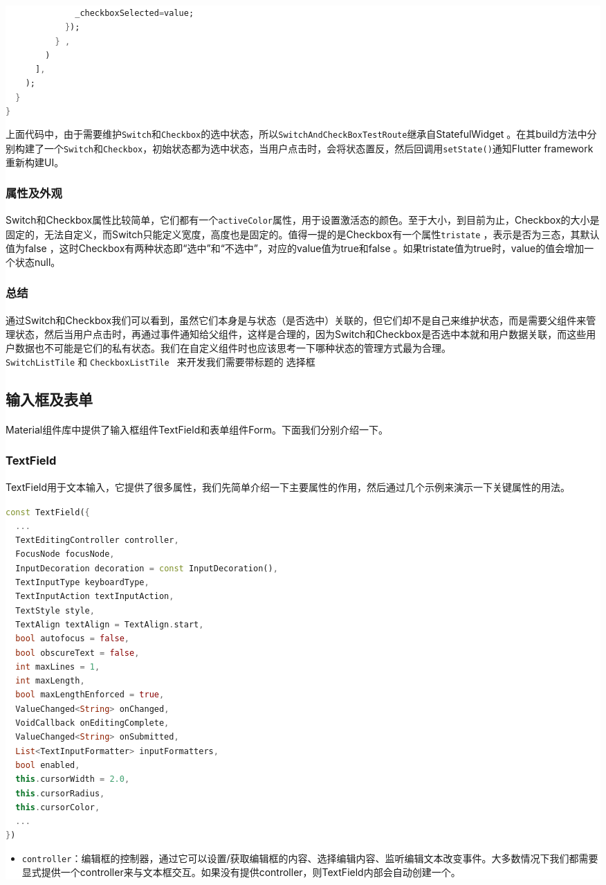 ```dart
              _checkboxSelected=value;
            });
          } ,
        )
      ],
    );
  }
}
```
上面代码中，由于需要维护`Switch`和`Checkbox`的选中状态，所以`SwitchAndCheckBoxTestRoute`继承自StatefulWidget 。在其build方法中分别构建了一个`Switch`和`Checkbox`，初始状态都为选中状态，当用户点击时，会将状态置反，然后回调用`setState()`通知Flutter framework重新构建UI。
### 属性及外观
Switch和Checkbox属性比较简单，它们都有一个`activeColor`属性，用于设置激活态的颜色。至于大小，到目前为止，Checkbox的大小是固定的，无法自定义，而Switch只能定义宽度，高度也是固定的。值得一提的是Checkbox有一个属性`tristate` ，表示是否为三态，其默认值为false ，这时Checkbox有两种状态即“选中”和“不选中”，对应的value值为true和false 。如果tristate值为true时，value的值会增加一个状态null。

### 总结
通过Switch和Checkbox我们可以看到，虽然它们本身是与状态（是否选中）关联的，但它们却不是自己来维护状态，而是需要父组件来管理状态，然后当用户点击时，再通过事件通知给父组件，这样是合理的，因为Switch和Checkbox是否选中本就和用户数据关联，而这些用户数据也不可能是它们的私有状态。我们在自定义组件时也应该思考一下哪种状态的管理方式最为合理。   
`SwitchListTile` 和 `CheckboxListTile `  来开发我们需要带标题的 选择框
## 输入框及表单
Material组件库中提供了输入框组件TextField和表单组件Form。下面我们分别介绍一下。
### TextField
TextField用于文本输入，它提供了很多属性，我们先简单介绍一下主要属性的作用，然后通过几个示例来演示一下关键属性的用法。
```dart
const TextField({
  ...
  TextEditingController controller, 
  FocusNode focusNode,
  InputDecoration decoration = const InputDecoration(),
  TextInputType keyboardType,
  TextInputAction textInputAction,
  TextStyle style,
  TextAlign textAlign = TextAlign.start,
  bool autofocus = false,
  bool obscureText = false,
  int maxLines = 1,
  int maxLength,
  bool maxLengthEnforced = true,
  ValueChanged<String> onChanged,
  VoidCallback onEditingComplete,
  ValueChanged<String> onSubmitted,
  List<TextInputFormatter> inputFormatters,
  bool enabled,
  this.cursorWidth = 2.0,
  this.cursorRadius,
  this.cursorColor,
  ...
})
```
- `controller`：编辑框的控制器，通过它可以设置/获取编辑框的内容、选择编辑内容、监听编辑文本改变事件。大多数情况下我们都需要显式提供一个controller来与文本框交互。如果没有提供controller，则TextField内部会自动创建一个。
